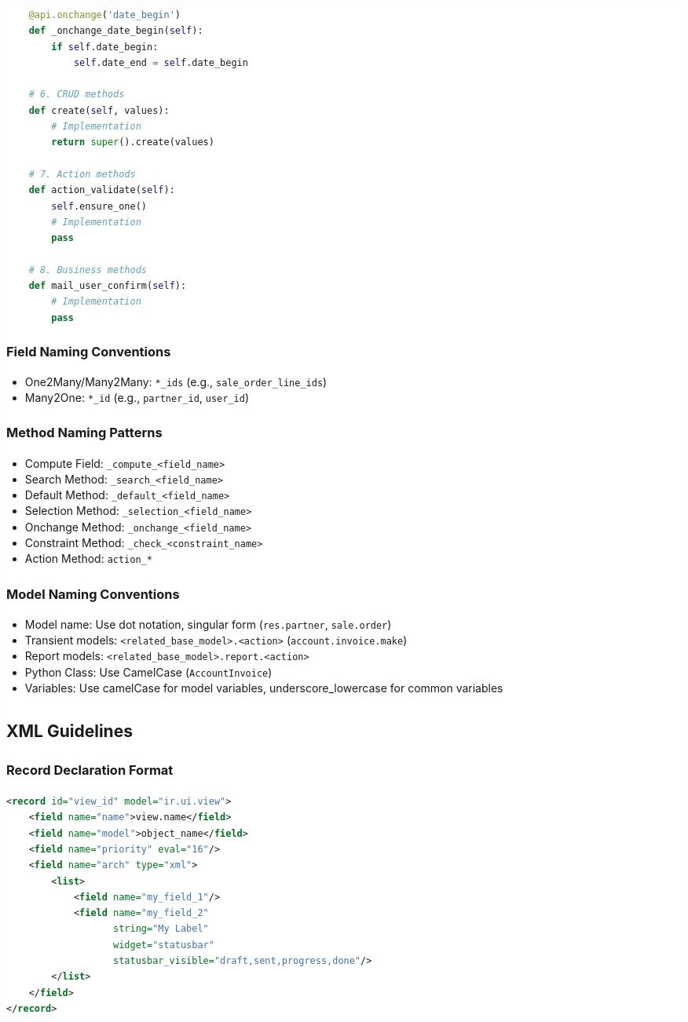 ```python
    @api.onchange('date_begin')
    def _onchange_date_begin(self):
        if self.date_begin:
            self.date_end = self.date_begin
    
    # 6. CRUD methods
    def create(self, values):
        # Implementation
        return super().create(values)
    
    # 7. Action methods
    def action_validate(self):
        self.ensure_one()
        # Implementation
        pass
    
    # 8. Business methods
    def mail_user_confirm(self):
        # Implementation
        pass
```

### Field Naming Conventions
- One2Many/Many2Many: `*_ids` (e.g., `sale_order_line_ids`)
- Many2One: `*_id` (e.g., `partner_id`, `user_id`)

### Method Naming Patterns
- Compute Field: `_compute_<field_name>`
- Search Method: `_search_<field_name>`
- Default Method: `_default_<field_name>`
- Selection Method: `_selection_<field_name>`
- Onchange Method: `_onchange_<field_name>`
- Constraint Method: `_check_<constraint_name>`
- Action Method: `action_*`

### Model Naming Conventions
- Model name: Use dot notation, singular form (`res.partner`, `sale.order`)
- Transient models: `<related_base_model>.<action>` (`account.invoice.make`)
- Report models: `<related_base_model>.report.<action>`
- Python Class: Use CamelCase (`AccountInvoice`)
- Variables: Use camelCase for model variables, underscore_lowercase for common variables

## XML Guidelines

### Record Declaration Format
```xml
<record id="view_id" model="ir.ui.view">
    <field name="name">view.name</field>
    <field name="model">object_name</field>
    <field name="priority" eval="16"/>
    <field name="arch" type="xml">
        <list>
            <field name="my_field_1"/>
            <field name="my_field_2" 
                   string="My Label" 
                   widget="statusbar" 
                   statusbar_visible="draft,sent,progress,done"/>
        </list>
    </field>
</record>
```
